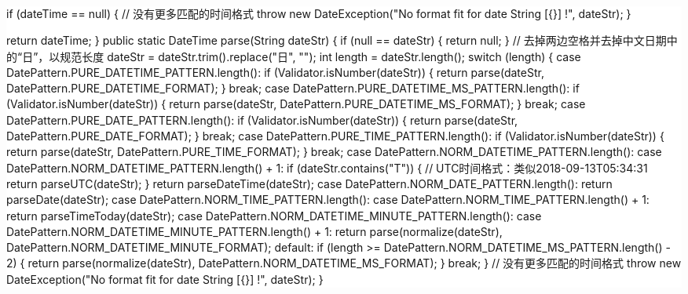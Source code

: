   if (dateTime == null) {
      // 没有更多匹配的时间格式
      throw new DateException("No format fit for date String [{}] !", dateStr);
  }
  
  return dateTime;
}
</DATA>
<CONTROL>
public static DateTime parse(String dateStr) {
  if (null == dateStr) {
  return null;
  }
  // 去掉两边空格并去掉中文日期中的“日”，以规范长度
  dateStr = dateStr.trim().replace("日", "");
  int length = dateStr.length();
  	switch (length) {
		case DatePattern.PURE_DATETIME_PATTERN.length():
			if (Validator.isNumber(dateStr)) {
				return parse(dateStr, DatePattern.PURE_DATETIME_FORMAT);
			}
			break;
		case DatePattern.PURE_DATETIME_MS_PATTERN.length():
			if (Validator.isNumber(dateStr)) {
				return parse(dateStr, DatePattern.PURE_DATETIME_MS_FORMAT);
			}
			break;
		case DatePattern.PURE_DATE_PATTERN.length():
			if (Validator.isNumber(dateStr)) {
				return parse(dateStr, DatePattern.PURE_DATE_FORMAT);
			}
			break;
		case DatePattern.PURE_TIME_PATTERN.length():
			if (Validator.isNumber(dateStr)) {
				return parse(dateStr, DatePattern.PURE_TIME_FORMAT);
			}
			break;
		case DatePattern.NORM_DATETIME_PATTERN.length():
		case DatePattern.NORM_DATETIME_PATTERN.length() + 1:
			if (dateStr.contains("T")) {
				// UTC时间格式：类似2018-09-13T05:34:31
				return parseUTC(dateStr);
			}
			return parseDateTime(dateStr);
		case DatePattern.NORM_DATE_PATTERN.length():
			return parseDate(dateStr);
		case DatePattern.NORM_TIME_PATTERN.length():
		case DatePattern.NORM_TIME_PATTERN.length() + 1:
			return parseTimeToday(dateStr);
		case DatePattern.NORM_DATETIME_MINUTE_PATTERN.length():
		case DatePattern.NORM_DATETIME_MINUTE_PATTERN.length() + 1:
			return parse(normalize(dateStr), DatePattern.NORM_DATETIME_MINUTE_FORMAT);
		default:
			if (length >= DatePattern.NORM_DATETIME_MS_PATTERN.length() - 2) {
				return parse(normalize(dateStr), DatePattern.NORM_DATETIME_MS_FORMAT);
			}
			break;
	}
	// 没有更多匹配的时间格式
	throw new DateException("No format fit for date String [{}] !", dateStr);
}
</CONTROL>
